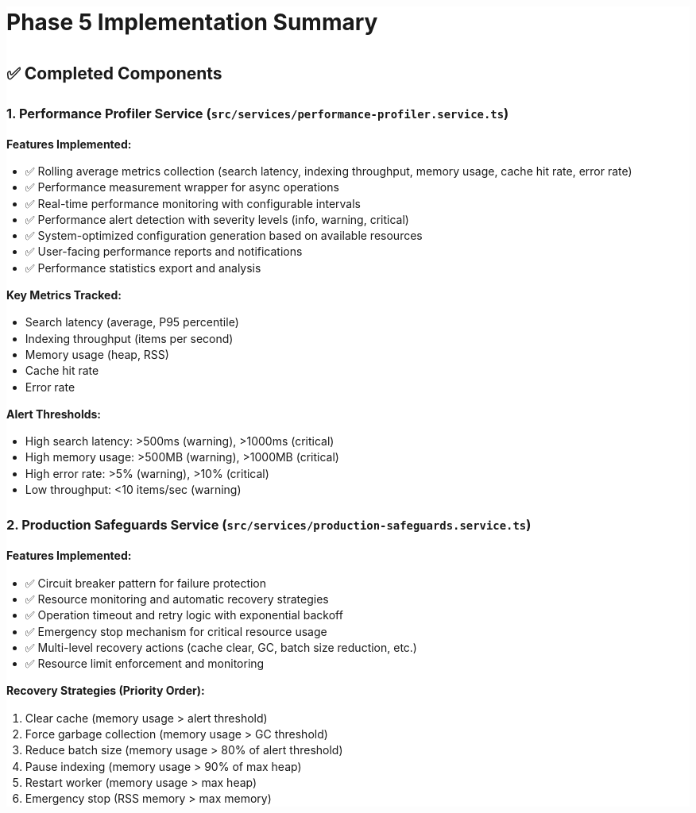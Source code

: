 # Phase 5 Implementation Summary

## ✅ Completed Components

### 1. Performance Profiler Service (`src/services/performance-profiler.service.ts`)

**Features Implemented:**

- ✅ Rolling average metrics collection (search latency, indexing throughput, memory usage, cache hit rate, error rate)
- ✅ Performance measurement wrapper for async operations
- ✅ Real-time performance monitoring with configurable intervals
- ✅ Performance alert detection with severity levels (info, warning, critical)
- ✅ System-optimized configuration generation based on available resources
- ✅ User-facing performance reports and notifications
- ✅ Performance statistics export and analysis

**Key Metrics Tracked:**

- Search latency (average, P95 percentile)
- Indexing throughput (items per second)
- Memory usage (heap, RSS)
- Cache hit rate
- Error rate

**Alert Thresholds:**

- High search latency: >500ms (warning), >1000ms (critical)
- High memory usage: >500MB (warning), >1000MB (critical)
- High error rate: >5% (warning), >10% (critical)
- Low throughput: <10 items/sec (warning)

### 2. Production Safeguards Service (`src/services/production-safeguards.service.ts`)

**Features Implemented:**

- ✅ Circuit breaker pattern for failure protection
- ✅ Resource monitoring and automatic recovery strategies
- ✅ Operation timeout and retry logic with exponential backoff
- ✅ Emergency stop mechanism for critical resource usage
- ✅ Multi-level recovery actions (cache clear, GC, batch size reduction, etc.)
- ✅ Resource limit enforcement and monitoring

**Recovery Strategies (Priority Order):**

1. Clear cache (memory usage > alert threshold)
2. Force garbage collection (memory usage > GC threshold)
3. Reduce batch size (memory usage > 80% of alert threshold)
4. Pause indexing (memory usage > 90% of max heap)
5. Restart worker (memory usage > max heap)
6. Emergency stop (RSS memory > max memory)

